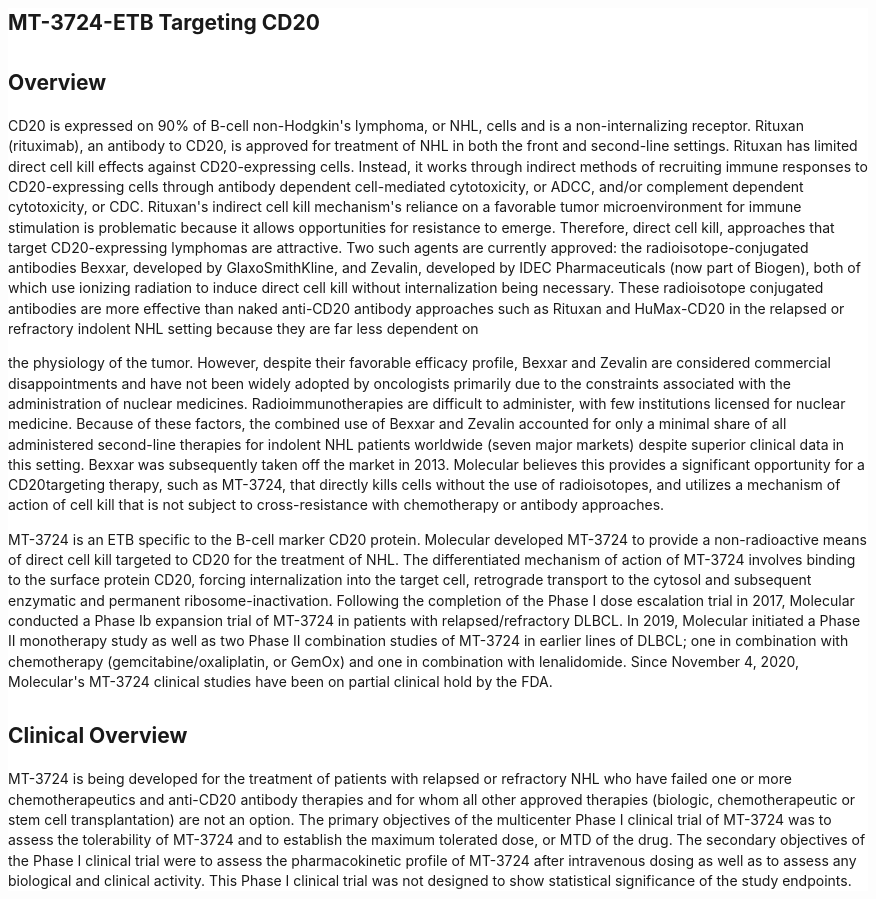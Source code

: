 ## MT-3724-ETB Targeting CD20

## Overview

CD20 is expressed on 90% of B-cell non-Hodgkin's lymphoma, or NHL, cells and is a non-internalizing receptor. Rituxan (rituximab), an antibody to CD20, is approved for treatment of NHL in both the front and second-line settings. Rituxan has limited direct cell kill effects against CD20-expressing cells. Instead, it works through indirect methods of recruiting immune responses to CD20-expressing cells through antibody dependent cell-mediated cytotoxicity, or ADCC, and/or complement dependent cytotoxicity, or CDC. Rituxan's indirect cell kill mechanism's reliance on a favorable tumor microenvironment for immune stimulation is problematic because it allows opportunities for resistance to emerge. Therefore, direct cell kill, approaches that target CD20-expressing lymphomas are attractive. Two such agents are currently approved: the radioisotope-conjugated antibodies Bexxar, developed by GlaxoSmithKline, and Zevalin, developed by IDEC Pharmaceuticals (now part of Biogen), both of which use ionizing radiation to induce direct cell kill without internalization being necessary. These radioisotope conjugated antibodies are more effective than naked anti-CD20 antibody approaches such as Rituxan and HuMax-CD20 in the relapsed or refractory indolent NHL setting because they are far less dependent on

the physiology of the tumor. However, despite their favorable efficacy profile, Bexxar and Zevalin are considered commercial disappointments and have not been widely adopted by oncologists primarily due to the constraints associated with the administration of nuclear medicines. Radioimmunotherapies are difficult to administer, with few institutions licensed for nuclear medicine. Because of these factors, the combined use of Bexxar and Zevalin accounted for only a minimal share of all administered second-line therapies for indolent NHL patients worldwide (seven major markets) despite superior clinical data in this setting. Bexxar was subsequently taken off the market in 2013. Molecular believes this provides a significant opportunity for a CD20targeting therapy, such as MT-3724, that directly kills cells without the use of radioisotopes, and utilizes a mechanism of action of cell kill that is not subject to cross-resistance with chemotherapy or antibody approaches.

MT-3724 is an ETB specific to the B-cell marker CD20 protein. Molecular developed MT-3724 to provide a non-radioactive means of direct cell kill targeted to CD20 for the treatment of NHL. The differentiated mechanism of action of MT-3724 involves binding to the surface protein CD20, forcing internalization into the target cell, retrograde transport to the cytosol and subsequent enzymatic and permanent ribosome-inactivation. Following the completion of the Phase I dose escalation trial in 2017, Molecular conducted a Phase Ib expansion trial of MT-3724 in patients with relapsed/refractory DLBCL. In 2019, Molecular initiated a Phase II monotherapy study as well as two Phase II combination studies of MT-3724 in earlier lines of DLBCL; one in combination with chemotherapy (gemcitabine/oxaliplatin, or GemOx) and one in combination with lenalidomide. Since November 4, 2020, Molecular's MT-3724 clinical studies have been on partial clinical hold by the FDA.

## Clinical Overview

MT-3724 is being developed for the treatment of patients with relapsed or refractory NHL who have failed one or more chemotherapeutics and anti-CD20 antibody therapies and for whom all other approved therapies (biologic, chemotherapeutic or stem cell transplantation) are not an option. The primary objectives of the multicenter Phase I clinical trial of MT-3724 was to assess the tolerability of MT-3724 and to establish the maximum tolerated dose, or MTD of the drug. The secondary objectives of the Phase I clinical trial were to assess the pharmacokinetic profile of MT-3724 after intravenous dosing as well as to assess any biological and clinical activity. This Phase I clinical trial was not designed to show statistical significance of the study endpoints.

